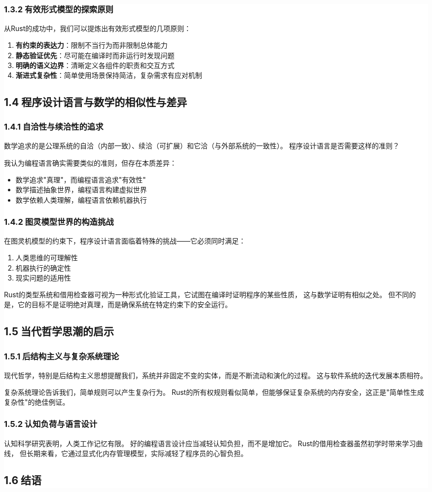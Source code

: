 ### 1.3.2 有效形式模型的探索原则

从Rust的成功中，我们可以提炼出有效形式模型的几项原则：

1. **有约束的表达力**：限制不当行为而非限制总体能力
2. **静态验证优先**：尽可能在编译时而非运行时发现问题
3. **明确的语义边界**：清晰定义各组件的职责和交互方式
4. **渐进式复杂性**：简单使用场景保持简洁，复杂需求有应对机制

## 1.4 程序设计语言与数学的相似性与差异

### 1.4.1 自洽性与续洽性的追求

数学追求的是公理系统的自洽（内部一致）、续洽（可扩展）和它洽（与外部系统的一致性）。
程序设计语言是否需要这样的准则？

我认为编程语言确实需要类似的准则，但存在本质差异：

- 数学追求"真理"，而编程语言追求"有效性"
- 数学描述抽象世界，编程语言构建虚拟世界
- 数学依赖人类理解，编程语言依赖机器执行

### 1.4.2 图灵模型世界的构造挑战

在图灵机模型的约束下，程序设计语言面临着特殊的挑战——它必须同时满足：

1. 人类思维的可理解性
2. 机器执行的确定性
3. 现实问题的适用性

Rust的类型系统和借用检查器可视为一种形式化验证工具，它试图在编译时证明程序的某些性质，
这与数学证明有相似之处。
但不同的是，它的目标不是证明绝对真理，而是确保系统在特定约束下的安全运行。

## 1.5 当代哲学思潮的启示

### 1.5.1 后结构主义与复杂系统理论

现代哲学，特别是后结构主义思想提醒我们，系统并非固定不变的实体，而是不断流动和演化的过程。
这与软件系统的迭代发展本质相符。

复杂系统理论告诉我们，简单规则可以产生复杂行为。
Rust的所有权规则看似简单，但能够保证复杂系统的内存安全，这正是"简单性生成复杂性"的绝佳例证。

### 1.5.2 认知负荷与语言设计

认知科学研究表明，人类工作记忆有限。
好的编程语言设计应当减轻认知负担，而不是增加它。
Rust的借用检查器虽然初学时带来学习曲线，
但长期来看，它通过显式化内存管理模型，实际减轻了程序员的心智负担。

## 1.6 结语
